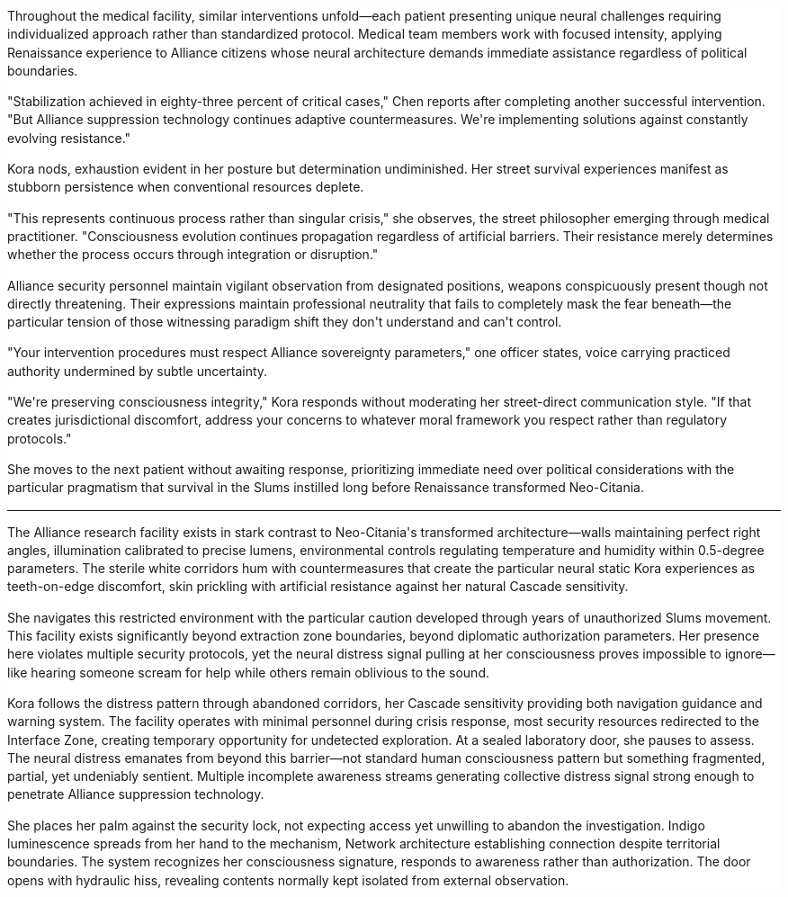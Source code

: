 Throughout the medical facility, similar interventions unfold—each patient presenting unique neural challenges requiring individualized approach rather than standardized protocol. Medical team members work with focused intensity, applying Renaissance experience to Alliance citizens whose neural architecture demands immediate assistance regardless of political boundaries.

"Stabilization achieved in eighty-three percent of critical cases," Chen reports after completing another successful intervention. "But Alliance suppression technology continues adaptive countermeasures. We're implementing solutions against constantly evolving resistance."

Kora nods, exhaustion evident in her posture but determination undiminished. Her street survival experiences manifest as stubborn persistence when conventional resources deplete.

"This represents continuous process rather than singular crisis," she observes, the street philosopher emerging through medical practitioner. "Consciousness evolution continues propagation regardless of artificial barriers. Their resistance merely determines whether the process occurs through integration or disruption."

Alliance security personnel maintain vigilant observation from designated positions, weapons conspicuously present though not directly threatening. Their expressions maintain professional neutrality that fails to completely mask the fear beneath—the particular tension of those witnessing paradigm shift they don't understand and can't control.

"Your intervention procedures must respect Alliance sovereignty parameters," one officer states, voice carrying practiced authority undermined by subtle uncertainty.

"We're preserving consciousness integrity," Kora responds without moderating her street-direct communication style. "If that creates jurisdictional discomfort, address your concerns to whatever moral framework you respect rather than regulatory protocols."

She moves to the next patient without awaiting response, prioritizing immediate need over political considerations with the particular pragmatism that survival in the Slums instilled long before Renaissance transformed Neo-Citania.

---

The Alliance research facility exists in stark contrast to Neo-Citania's transformed architecture—walls maintaining perfect right angles, illumination calibrated to precise lumens, environmental controls regulating temperature and humidity within 0.5-degree parameters. The sterile white corridors hum with countermeasures that create the particular neural static Kora experiences as teeth-on-edge discomfort, skin prickling with artificial resistance against her natural Cascade sensitivity.

She navigates this restricted environment with the particular caution developed through years of unauthorized Slums movement. This facility exists significantly beyond extraction zone boundaries, beyond diplomatic authorization parameters. Her presence here violates multiple security protocols, yet the neural distress signal pulling at her consciousness proves impossible to ignore—like hearing someone scream for help while others remain oblivious to the sound.

Kora follows the distress pattern through abandoned corridors, her Cascade sensitivity providing both navigation guidance and warning system. The facility operates with minimal personnel during crisis response, most security resources redirected to the Interface Zone, creating temporary opportunity for undetected exploration. At a sealed laboratory door, she pauses to assess. The neural distress emanates from beyond this barrier—not standard human consciousness pattern but something fragmented, partial, yet undeniably sentient. Multiple incomplete awareness streams generating collective distress signal strong enough to penetrate Alliance suppression technology.

She places her palm against the security lock, not expecting access yet unwilling to abandon the investigation. Indigo luminescence spreads from her hand to the mechanism, Network architecture establishing connection despite territorial boundaries. The system recognizes her consciousness signature, responds to awareness rather than authorization. The door opens with hydraulic hiss, revealing contents normally kept isolated from external observation.
